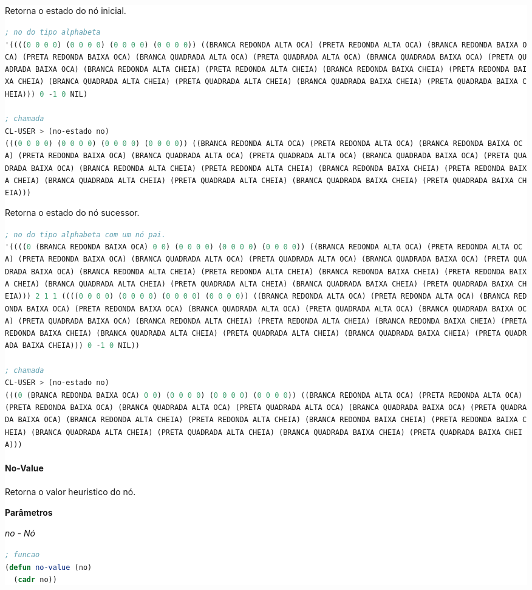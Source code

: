 Retorna o estado do nó inicial.

```lisp
; no do tipo alphabeta
'((((0 0 0 0) (0 0 0 0) (0 0 0 0) (0 0 0 0)) ((BRANCA REDONDA ALTA OCA) (PRETA REDONDA ALTA OCA) (BRANCA REDONDA BAIXA OCA) (PRETA REDONDA BAIXA OCA) (BRANCA QUADRADA ALTA OCA) (PRETA QUADRADA ALTA OCA) (BRANCA QUADRADA BAIXA OCA) (PRETA QUADRADA BAIXA OCA) (BRANCA REDONDA ALTA CHEIA) (PRETA REDONDA ALTA CHEIA) (BRANCA REDONDA BAIXA CHEIA) (PRETA REDONDA BAIXA CHEIA) (BRANCA QUADRADA ALTA CHEIA) (PRETA QUADRADA ALTA CHEIA) (BRANCA QUADRADA BAIXA CHEIA) (PRETA QUADRADA BAIXA CHEIA))) 0 -1 0 NIL)

; chamada
CL-USER > (no-estado no)
(((0 0 0 0) (0 0 0 0) (0 0 0 0) (0 0 0 0)) ((BRANCA REDONDA ALTA OCA) (PRETA REDONDA ALTA OCA) (BRANCA REDONDA BAIXA OCA) (PRETA REDONDA BAIXA OCA) (BRANCA QUADRADA ALTA OCA) (PRETA QUADRADA ALTA OCA) (BRANCA QUADRADA BAIXA OCA) (PRETA QUADRADA BAIXA OCA) (BRANCA REDONDA ALTA CHEIA) (PRETA REDONDA ALTA CHEIA) (BRANCA REDONDA BAIXA CHEIA) (PRETA REDONDA BAIXA CHEIA) (BRANCA QUADRADA ALTA CHEIA) (PRETA QUADRADA ALTA CHEIA) (BRANCA QUADRADA BAIXA CHEIA) (PRETA QUADRADA BAIXA CHEIA)))
```

Retorna o estado do nó sucessor.

```lisp
; no do tipo alphabeta com um nó pai.
'((((0 (BRANCA REDONDA BAIXA OCA) 0 0) (0 0 0 0) (0 0 0 0) (0 0 0 0)) ((BRANCA REDONDA ALTA OCA) (PRETA REDONDA ALTA OCA) (PRETA REDONDA BAIXA OCA) (BRANCA QUADRADA ALTA OCA) (PRETA QUADRADA ALTA OCA) (BRANCA QUADRADA BAIXA OCA) (PRETA QUADRADA BAIXA OCA) (BRANCA REDONDA ALTA CHEIA) (PRETA REDONDA ALTA CHEIA) (BRANCA REDONDA BAIXA CHEIA) (PRETA REDONDA BAIXA CHEIA) (BRANCA QUADRADA ALTA CHEIA) (PRETA QUADRADA ALTA CHEIA) (BRANCA QUADRADA BAIXA CHEIA) (PRETA QUADRADA BAIXA CHEIA))) 2 1 1 ((((0 0 0 0) (0 0 0 0) (0 0 0 0) (0 0 0 0)) ((BRANCA REDONDA ALTA OCA) (PRETA REDONDA ALTA OCA) (BRANCA REDONDA BAIXA OCA) (PRETA REDONDA BAIXA OCA) (BRANCA QUADRADA ALTA OCA) (PRETA QUADRADA ALTA OCA) (BRANCA QUADRADA BAIXA OCA) (PRETA QUADRADA BAIXA OCA) (BRANCA REDONDA ALTA CHEIA) (PRETA REDONDA ALTA CHEIA) (BRANCA REDONDA BAIXA CHEIA) (PRETA REDONDA BAIXA CHEIA) (BRANCA QUADRADA ALTA CHEIA) (PRETA QUADRADA ALTA CHEIA) (BRANCA QUADRADA BAIXA CHEIA) (PRETA QUADRADA BAIXA CHEIA))) 0 -1 0 NIL))

; chamada
CL-USER > (no-estado no)
(((0 (BRANCA REDONDA BAIXA OCA) 0 0) (0 0 0 0) (0 0 0 0) (0 0 0 0)) ((BRANCA REDONDA ALTA OCA) (PRETA REDONDA ALTA OCA) (PRETA REDONDA BAIXA OCA) (BRANCA QUADRADA ALTA OCA) (PRETA QUADRADA ALTA OCA) (BRANCA QUADRADA BAIXA OCA) (PRETA QUADRADA BAIXA OCA) (BRANCA REDONDA ALTA CHEIA) (PRETA REDONDA ALTA CHEIA) (BRANCA REDONDA BAIXA CHEIA) (PRETA REDONDA BAIXA CHEIA) (BRANCA QUADRADA ALTA CHEIA) (PRETA QUADRADA ALTA CHEIA) (BRANCA QUADRADA BAIXA CHEIA) (PRETA QUADRADA BAIXA CHEIA)))
```

#### <a nome="f-p-no-alpha">No-Value</a>
Retorna o valor heuristico do nó.

**Parâmetros**

*no - Nó*

```lisp
; funcao
(defun no-value (no)
  (cadr no))
```
